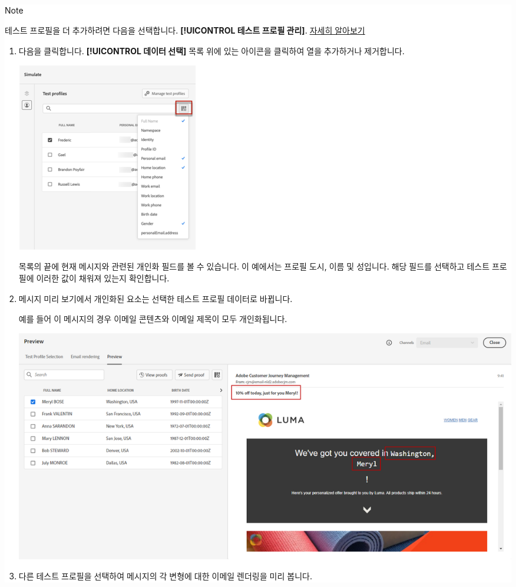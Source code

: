    >[!NOTE]
   >
   >테스트 프로필을 더 추가하려면 다음을 선택합니다. **[!UICONTROL 테스트 프로필 관리]**. [자세히 알아보기](#select-test-profiles)

1. 다음을 클릭합니다. **[!UICONTROL 데이터 선택]** 목록 위에 있는 아이콘을 클릭하여 열을 추가하거나 제거합니다.

   ![](assets/preview-select-data.png)

   목록의 끝에 현재 메시지와 관련된 개인화 필드를 볼 수 있습니다. 이 예에서는 프로필 도시, 이름 및 성입니다. 해당 필드를 선택하고 테스트 프로필에 이러한 값이 채워져 있는지 확인합니다.

1. 메시지 미리 보기에서 개인화된 요소는 선택한 테스트 프로필 데이터로 바뀝니다.

   예를 들어 이 메시지의 경우 이메일 콘텐츠와 이메일 제목이 모두 개인화됩니다.

   ![](assets/preview-test-profile.png)

1. 다른 테스트 프로필을 선택하여 메시지의 각 변형에 대한 이메일 렌더링을 미리 봅니다.
